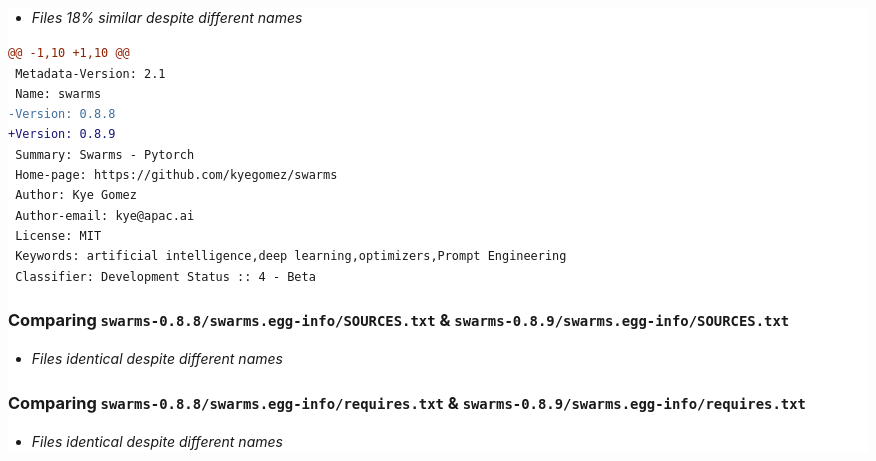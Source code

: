  * *Files 18% similar despite different names*

```diff
@@ -1,10 +1,10 @@
 Metadata-Version: 2.1
 Name: swarms
-Version: 0.8.8
+Version: 0.8.9
 Summary: Swarms - Pytorch
 Home-page: https://github.com/kyegomez/swarms
 Author: Kye Gomez
 Author-email: kye@apac.ai
 License: MIT
 Keywords: artificial intelligence,deep learning,optimizers,Prompt Engineering
 Classifier: Development Status :: 4 - Beta
```

### Comparing `swarms-0.8.8/swarms.egg-info/SOURCES.txt` & `swarms-0.8.9/swarms.egg-info/SOURCES.txt`

 * *Files identical despite different names*

### Comparing `swarms-0.8.8/swarms.egg-info/requires.txt` & `swarms-0.8.9/swarms.egg-info/requires.txt`

 * *Files identical despite different names*

